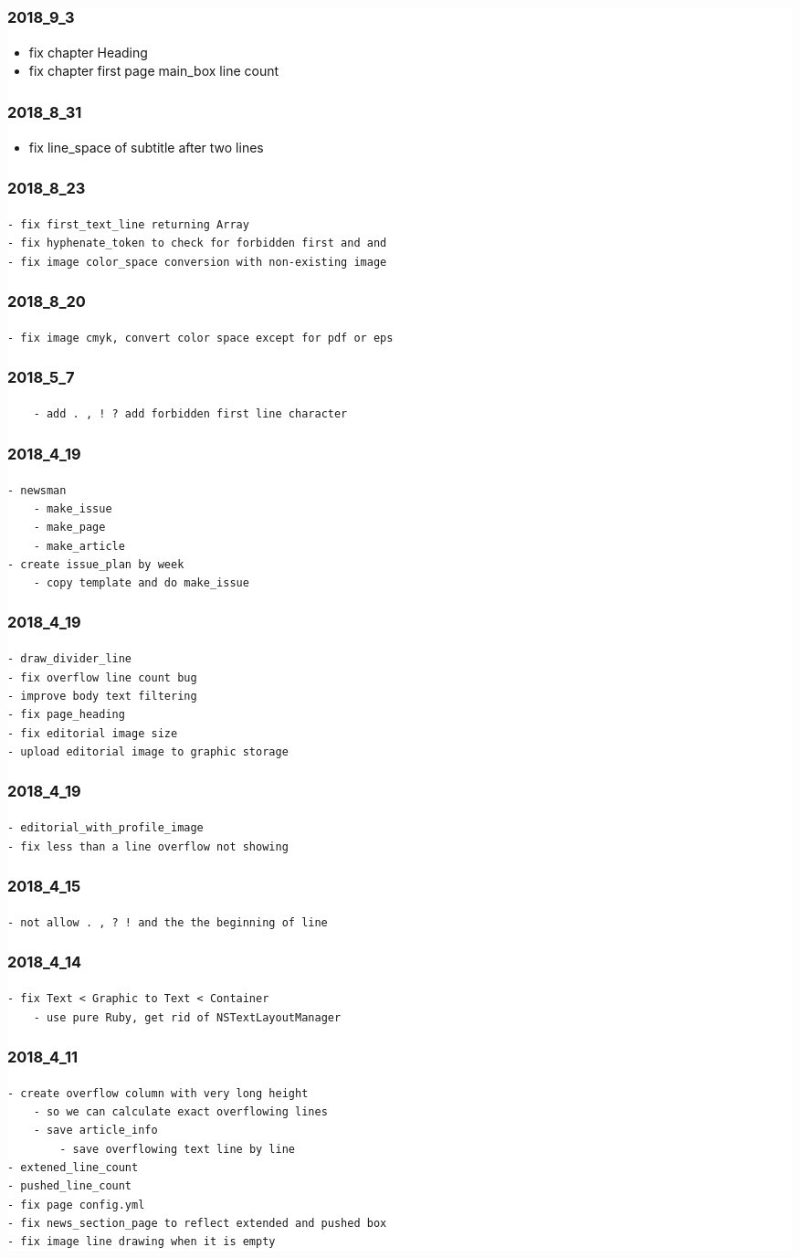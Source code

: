 ### 2018_9_3
  - fix chapter Heading
  - fix chapter first page main_box line count


### 2018_8_31
  - fix line_space of subtitle after two lines

### 2018_8_23
	- fix first_text_line returning Array
	- fix hyphenate_token to check for forbidden first and and
	- fix image color_space conversion with non-existing image

### 2018_8_20

	- fix image cmyk, convert color space except for pdf or eps

### 2018_5_7
		- add . , ! ? add forbidden first line character

### 2018_4_19
	- newsman
		- make_issue
		- make_page
		- make_article
	- create issue_plan by week
		- copy template and do make_issue

### 2018_4_19
	- draw_divider_line
	- fix overflow line count bug
	- improve body text filtering
	- fix page_heading
	- fix editorial image size
	- upload editorial image to graphic storage

### 2018_4_19
	- editorial_with_profile_image
	- fix less than a line overflow not showing

### 2018_4_15
	- not allow . , ? ! and the the beginning of line

### 2018_4_14
	- fix Text < Graphic to Text < Container
		- use pure Ruby, get rid of NSTextLayoutManager

### 2018_4_11
	- create overflow column with very long height
		- so we can calculate exact overflowing lines
		- save article_info
			- save overflowing text line by line
	- extened_line_count
	- pushed_line_count
	- fix page config.yml
	- fix news_section_page to reflect extended and pushed box
	- fix image line drawing when it is empty
